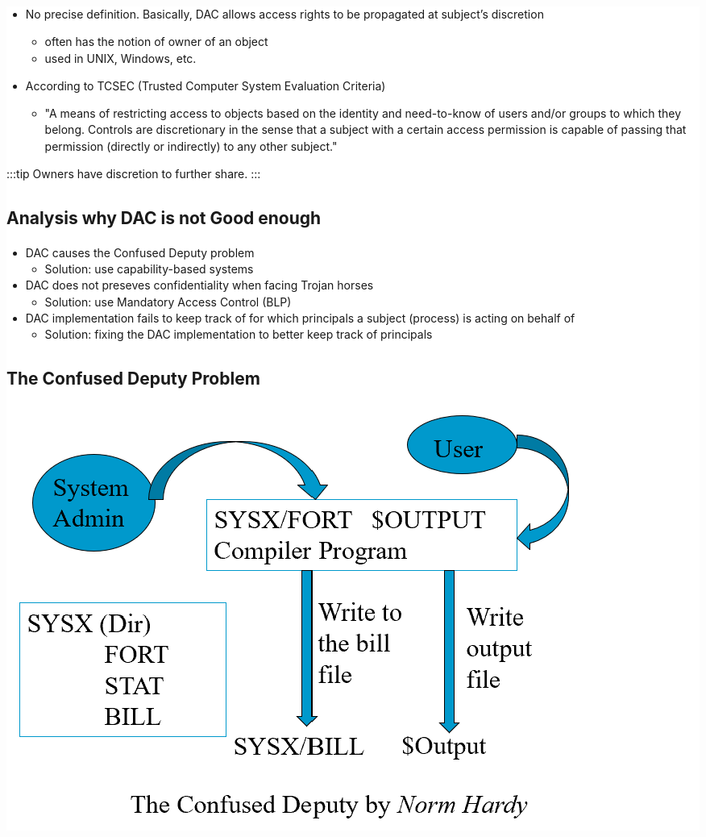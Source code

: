 - No precise definition.  Basically, DAC allows access rights to be propagated at subject’s discretion
    - often has the notion of owner of an object
    - used in UNIX, Windows, etc.

- According to TCSEC (Trusted Computer System Evaluation Criteria) 
    - "A means of restricting access to objects based on the identity and need-to-know of users and/or groups to which they belong. Controls are discretionary in the sense that a subject with a certain access permission is capable of passing that permission (directly or indirectly) to any other subject." 

:::tip
Owners have discretion to further share. 
:::

## Analysis why DAC is not Good enough

- DAC causes the Confused Deputy problem
    - Solution: use capability-based systems
- DAC does not preseves confidentiality when facing Trojan horses
    - Solution: use Mandatory Access Control (BLP)
- DAC implementation fails to keep track of for which principals a subject (process) is acting on behalf of
    - Solution: fixing the DAC implementation to better keep track of principals

## The Confused Deputy Problem

![cdp](../../../slides/slide16/f02_cdp.png)
